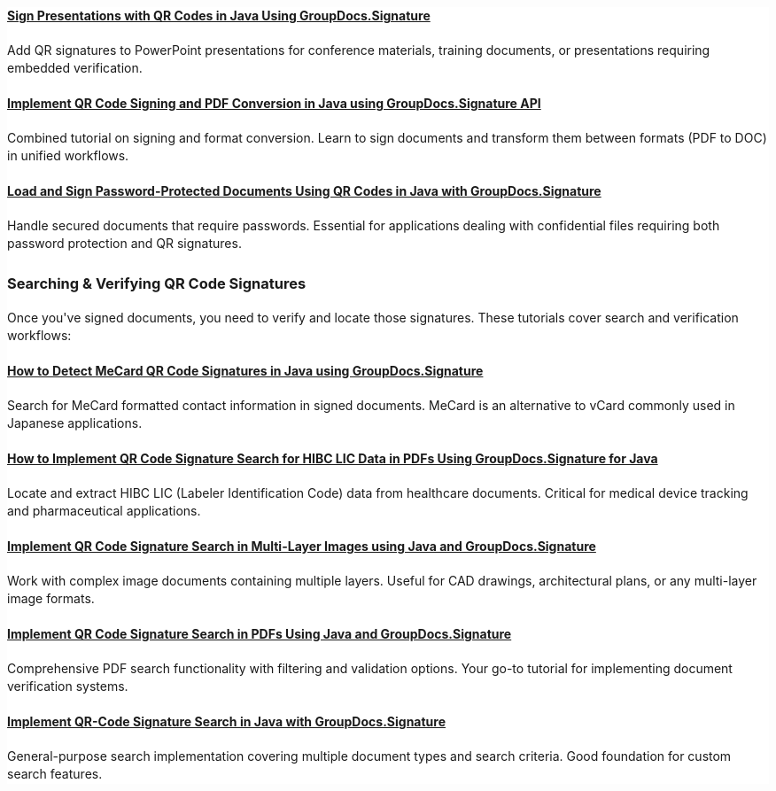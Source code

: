 #### [Sign Presentations with QR Codes in Java Using GroupDocs.Signature](./sign-presentations-qr-code-groupdocs-signature-java/)
Add QR signatures to PowerPoint presentations for conference materials, training documents, or presentations requiring embedded verification.

#### [Implement QR Code Signing and PDF Conversion in Java using GroupDocs.Signature API](./java-signature-api-groupdocs-qr-codes-pdf-conversion/)
Combined tutorial on signing and format conversion. Learn to sign documents and transform them between formats (PDF to DOC) in unified workflows.

#### [Load and Sign Password-Protected Documents Using QR Codes in Java with GroupDocs.Signature](./groupdocs-signature-java-load-sign-password-documents-qr-code/)
Handle secured documents that require passwords. Essential for applications dealing with confidential files requiring both password protection and QR signatures.

### Searching & Verifying QR Code Signatures

Once you've signed documents, you need to verify and locate those signatures. These tutorials cover search and verification workflows:

#### [How to Detect MeCard QR Code Signatures in Java using GroupDocs.Signature](./detect-qr-code-mecard-signatures-groupdocs-java/)
Search for MeCard formatted contact information in signed documents. MeCard is an alternative to vCard commonly used in Japanese applications.

#### [How to Implement QR Code Signature Search for HIBC LIC Data in PDFs Using GroupDocs.Signature for Java](./implement-qr-code-signature-search-hibc-primary-data-java/)
Locate and extract HIBC LIC (Labeler Identification Code) data from healthcare documents. Critical for medical device tracking and pharmaceutical applications.

#### [Implement QR Code Signature Search in Multi-Layer Images using Java and GroupDocs.Signature](./qr-code-signature-search-multi-layer-images-java/)
Work with complex image documents containing multiple layers. Useful for CAD drawings, architectural plans, or any multi-layer image formats.

#### [Implement QR Code Signature Search in PDFs Using Java and GroupDocs.Signature](./implement-qr-code-signature-search-pdf-java/)
Comprehensive PDF search functionality with filtering and validation options. Your go-to tutorial for implementing document verification systems.

#### [Implement QR-Code Signature Search in Java with GroupDocs.Signature](./implement-qr-code-signature-search-java-groupdocs/)
General-purpose search implementation covering multiple document types and search criteria. Good foundation for custom search features.
